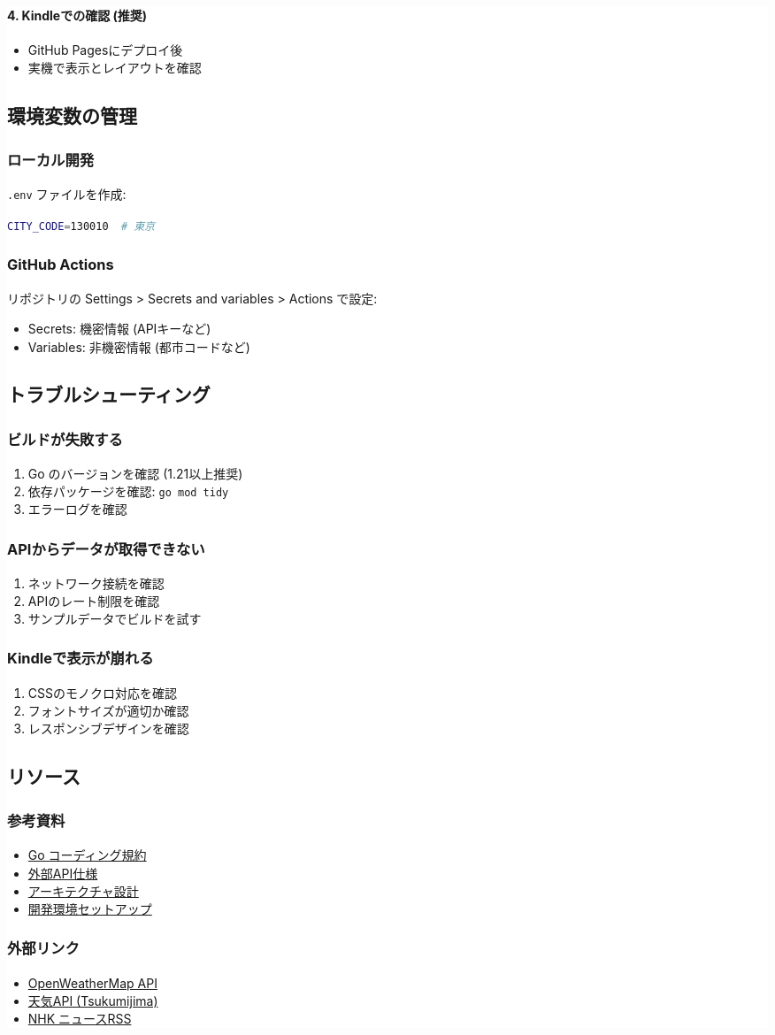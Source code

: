 #### 4. Kindleでの確認 (推奨)
- GitHub Pagesにデプロイ後
- 実機で表示とレイアウトを確認

## 環境変数の管理

### ローカル開発
`.env` ファイルを作成:
```bash
CITY_CODE=130010  # 東京
```

### GitHub Actions
リポジトリの Settings > Secrets and variables > Actions で設定:
- Secrets: 機密情報 (APIキーなど)
- Variables: 非機密情報 (都市コードなど)

## トラブルシューティング

### ビルドが失敗する
1. Go のバージョンを確認 (1.21以上推奨)
2. 依存パッケージを確認: `go mod tidy`
3. エラーログを確認

### APIからデータが取得できない
1. ネットワーク接続を確認
2. APIのレート制限を確認
3. サンプルデータでビルドを試す

### Kindleで表示が崩れる
1. CSSのモノクロ対応を確認
2. フォントサイズが適切か確認
3. レスポンシブデザインを確認

## リソース

### 参考資料
- [Go コーディング規約](https://go.dev/doc/effective_go)
- [外部API仕様](./EXTERNAL_API.md)
- [アーキテクチャ設計](./ARCHITECTURE.md)
- [開発環境セットアップ](./DEVELOPMENT.md)

### 外部リンク
- [OpenWeatherMap API](https://openweathermap.org/api)
- [天気API (Tsukumijima)](https://weather.tsukumijima.net/)
- [NHK ニュースRSS](https://www.nhk.or.jp/toppage/rss/index.html)